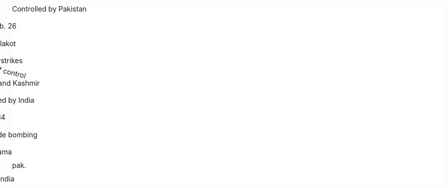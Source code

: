 Controlled by
Pakistan

</div>

<div id="g-ai1-2" class="g-shadow g-aiAbs g-aiPointText" style="bottom:69.5203%;left:16.661%;margin-left:-41px;width:82px;">

Feb.
26

Balakot

Airstrikes

</div>

<div id="g-ai1-3" class="g-shadow g-aiAbs g-aiPointText" style="transform: matrix(0.9729,0.2314,-0.2314,0.9729,0,0);transform-origin: 50% 54.6689768374977%;-webkit-transform: matrix(0.9729,0.2314,-0.2314,0.9729,0,0);-webkit-transform-origin: 50% 54.6689768374977%;-ms-transform: matrix(0.9729,0.2314,-0.2314,0.9729,0,0);-ms-transform-origin: 50% 54.6689768374977%;top:31.903%;margin-top:-10.7px;left:72.1756%;margin-left:-63px;width:126px;">

line of
control

</div>

<div id="g-ai1-4" class="g-shadow g-aiAbs g-aiPointText" style="top:45.4093%;margin-top:-13.2px;left:72.6234%;margin-left:-80px;width:160px;">

Jammu and Kashmir

Controlled by
India

</div>

<div id="g-ai1-5" class="g-shadow g-aiAbs g-aiPointText" style="top:65%;left:75.869%;margin-left:-60.5px;width:121px;">

Feb. 14

Suicide
bombing

Pulwama

</div>

<div id="g-ai1-6" class="g-locator g-aiAbs g-aiPointText" style="top:68.749%;margin-top:-7.2px;right:89.2212%;width:48px;">

pak.

</div>

<div id="g-ai1-7" class="g-locator g-aiAbs g-aiPointText" style="top:80.4157%;margin-top:-7.2px;left:21.1777%;margin-left:-27px;width:54px;">

india
